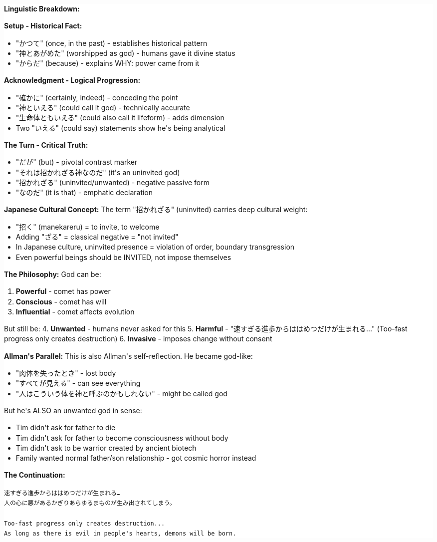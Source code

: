 **Linguistic Breakdown:**

**Setup - Historical Fact:**
- "かつて" (once, in the past) - establishes historical pattern
- "神とあがめた" (worshipped as god) - humans gave it divine status
- "からだ" (because) - explains WHY: power came from it

**Acknowledgment - Logical Progression:**
- "確かに" (certainly, indeed) - conceding the point
- "神といえる" (could call it god) - technically accurate
- "生命体ともいえる" (could also call it lifeform) - adds dimension
- Two "いえる" (could say) statements show he's being analytical

**The Turn - Critical Truth:**
- "だが" (but) - pivotal contrast marker
- "それは招かれざる神なのだ" (it's an uninvited god)
- "招かれざる" (uninvited/unwanted) - negative passive form
- "なのだ" (it is that) - emphatic declaration

**Japanese Cultural Concept:**
The term "招かれざる" (uninvited) carries deep cultural weight:
- "招く" (manekareru) = to invite, to welcome
- Adding "ざる" = classical negative = "not invited"
- In Japanese culture, uninvited presence = violation of order, boundary transgression
- Even powerful beings should be INVITED, not impose themselves

**The Philosophy:**
God can be:
1. **Powerful** - comet has power
2. **Conscious** - comet has will
3. **Influential** - comet affects evolution

But still be:
4. **Unwanted** - humans never asked for this
5. **Harmful** - "速すぎる進歩からははめつだけが生まれる…" (Too-fast progress only creates destruction)
6. **Invasive** - imposes change without consent

**Allman's Parallel:**
This is also Allman's self-reflection. He became god-like:
- "肉体を失ったとき" - lost body
- "すべてが見える" - can see everything
- "人はこういう体を神と呼ぶのかもしれない" - might be called god

But he's ALSO an unwanted god in sense:
- Tim didn't ask for father to die
- Tim didn't ask for father to become consciousness without body
- Tim didn't ask to be warrior created by ancient biotech
- Family wanted normal father/son relationship - got cosmic horror instead

**The Continuation:**
```
速すぎる進歩からははめつだけが生まれる…
人の心に悪があるかぎりあらゆるまものが生み出されてしまう。

Too-fast progress only creates destruction...
As long as there is evil in people's hearts, demons will be born.
```
